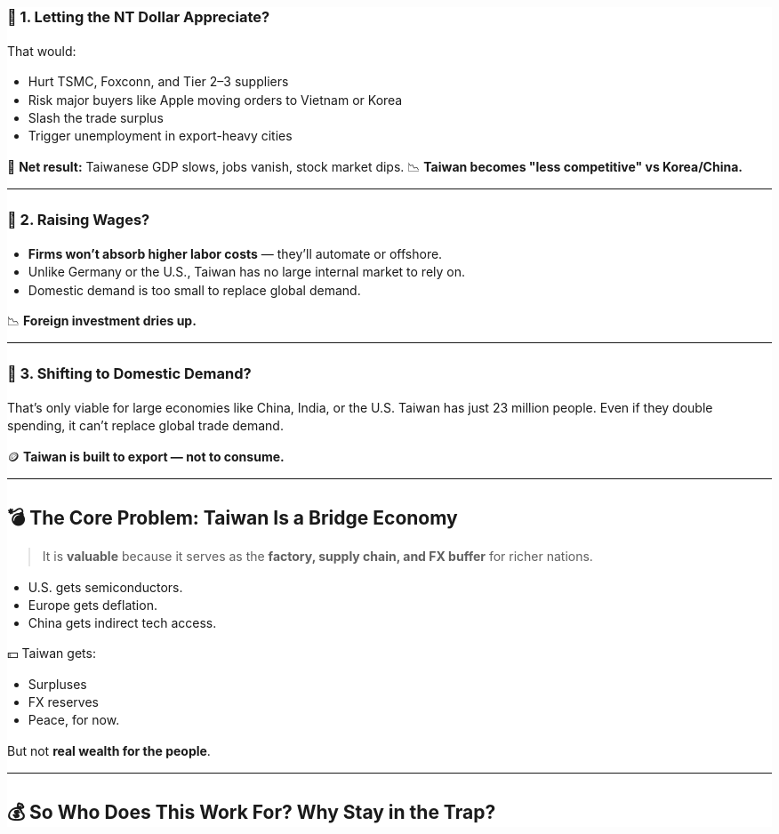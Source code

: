 
### 🔹 1. Letting the NT Dollar Appreciate?

That would:

* Hurt TSMC, Foxconn, and Tier 2–3 suppliers
* Risk major buyers like Apple moving orders to Vietnam or Korea
* Slash the trade surplus
* Trigger unemployment in export-heavy cities

🧨 **Net result:** Taiwanese GDP slows, jobs vanish, stock market dips.
📉 **Taiwan becomes "less competitive" vs Korea/China.**

---

### 🔹 2. Raising Wages?

* **Firms won’t absorb higher labor costs** — they’ll automate or offshore.
* Unlike Germany or the U.S., Taiwan has no large internal market to rely on.
* Domestic demand is too small to replace global demand.

📉 **Foreign investment dries up.**

---

### 🔹 3. Shifting to Domestic Demand?

That’s only viable for large economies like China, India, or the U.S.
Taiwan has just 23 million people. Even if they double spending, it can’t replace global trade demand.

🪙 **Taiwan is built to export — not to consume.**

---

## 💣 The Core Problem: Taiwan Is a **Bridge Economy**

> It is **valuable** because it serves as the **factory, supply chain, and FX buffer** for richer nations.

* U.S. gets semiconductors.
* Europe gets deflation.
* China gets indirect tech access.

💵 Taiwan gets:

* Surpluses
* FX reserves
* Peace, for now.

But not **real wealth for the people**.

---

## 💰 So Who Does This Work For? Why Stay in the Trap?
